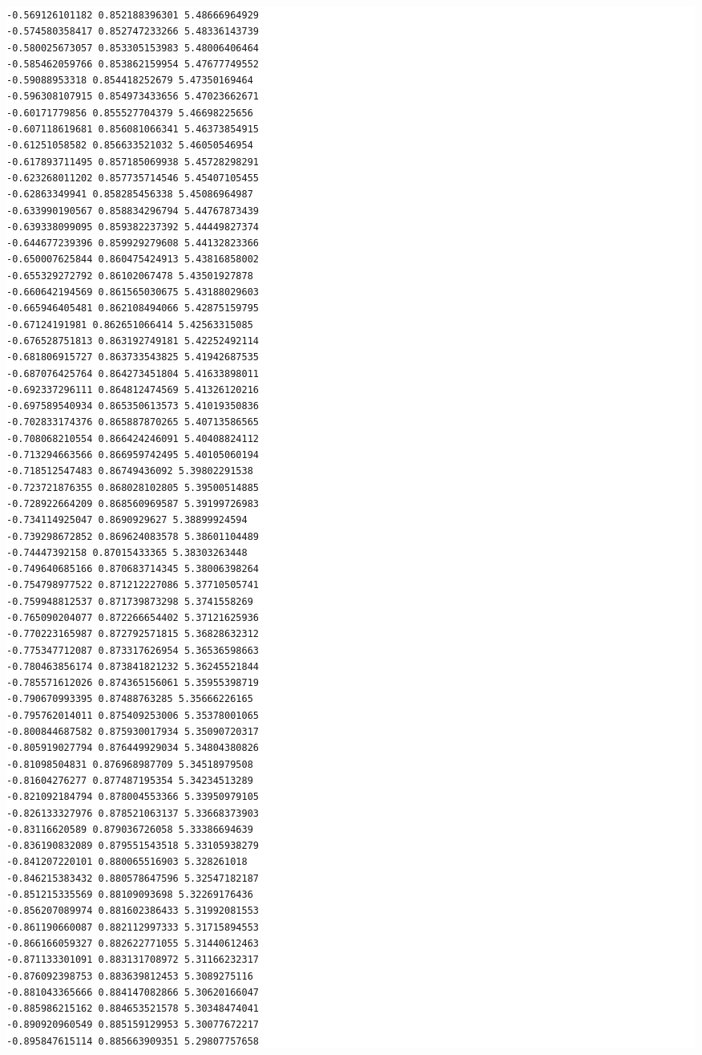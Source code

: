     -0.569126101182 0.852188396301 5.48666964929
    -0.574580358417 0.852747233266 5.48336143739
    -0.580025673057 0.853305153983 5.48006406464
    -0.585462059766 0.853862159954 5.47677749552
    -0.59088953318 0.854418252679 5.47350169464
    -0.596308107915 0.854973433656 5.47023662671
    -0.60171779856 0.855527704379 5.46698225656
    -0.607118619681 0.856081066341 5.46373854915
    -0.61251058582 0.856633521032 5.46050546954
    -0.617893711495 0.857185069938 5.45728298291
    -0.623268011202 0.857735714546 5.45407105455
    -0.62863349941 0.858285456338 5.45086964987
    -0.633990190567 0.858834296794 5.44767873439
    -0.639338099095 0.859382237392 5.44449827374
    -0.644677239396 0.859929279608 5.44132823366
    -0.650007625844 0.860475424913 5.43816858002
    -0.655329272792 0.86102067478 5.43501927878
    -0.660642194569 0.861565030675 5.43188029603
    -0.665946405481 0.862108494066 5.42875159795
    -0.67124191981 0.862651066414 5.42563315085
    -0.676528751813 0.863192749181 5.42252492114
    -0.681806915727 0.863733543825 5.41942687535
    -0.687076425764 0.864273451804 5.41633898011
    -0.692337296111 0.864812474569 5.41326120216
    -0.697589540934 0.865350613573 5.41019350836
    -0.702833174376 0.865887870265 5.40713586565
    -0.708068210554 0.866424246091 5.40408824112
    -0.713294663566 0.866959742495 5.40105060194
    -0.718512547483 0.86749436092 5.39802291538
    -0.723721876355 0.868028102805 5.39500514885
    -0.728922664209 0.868560969587 5.39199726983
    -0.734114925047 0.8690929627 5.38899924594
    -0.739298672852 0.869624083578 5.38601104489
    -0.74447392158 0.87015433365 5.38303263448
    -0.749640685166 0.870683714345 5.38006398264
    -0.754798977522 0.871212227086 5.37710505741
    -0.759948812537 0.871739873298 5.3741558269
    -0.765090204077 0.872266654402 5.37121625936
    -0.770223165987 0.872792571815 5.36828632312
    -0.775347712087 0.873317626954 5.36536598663
    -0.780463856174 0.873841821232 5.36245521844
    -0.785571612026 0.874365156061 5.35955398719
    -0.790670993395 0.87488763285 5.35666226165
    -0.795762014011 0.875409253006 5.35378001065
    -0.800844687582 0.875930017934 5.35090720317
    -0.805919027794 0.876449929034 5.34804380826
    -0.81098504831 0.876968987709 5.34518979508
    -0.81604276277 0.877487195354 5.34234513289
    -0.821092184794 0.878004553366 5.33950979105
    -0.826133327976 0.878521063137 5.33668373903
    -0.83116620589 0.879036726058 5.33386694639
    -0.836190832089 0.879551543518 5.33105938279
    -0.841207220101 0.880065516903 5.328261018
    -0.846215383432 0.880578647596 5.32547182187
    -0.851215335569 0.88109093698 5.32269176436
    -0.856207089974 0.881602386433 5.31992081553
    -0.861190660087 0.882112997333 5.31715894553
    -0.866166059327 0.882622771055 5.31440612463
    -0.871133301091 0.883131708972 5.31166232317
    -0.876092398753 0.883639812453 5.3089275116
    -0.881043365666 0.884147082866 5.30620166047
    -0.885986215162 0.884653521578 5.30348474041
    -0.890920960549 0.885159129953 5.30077672217
    -0.895847615114 0.885663909351 5.29807757658